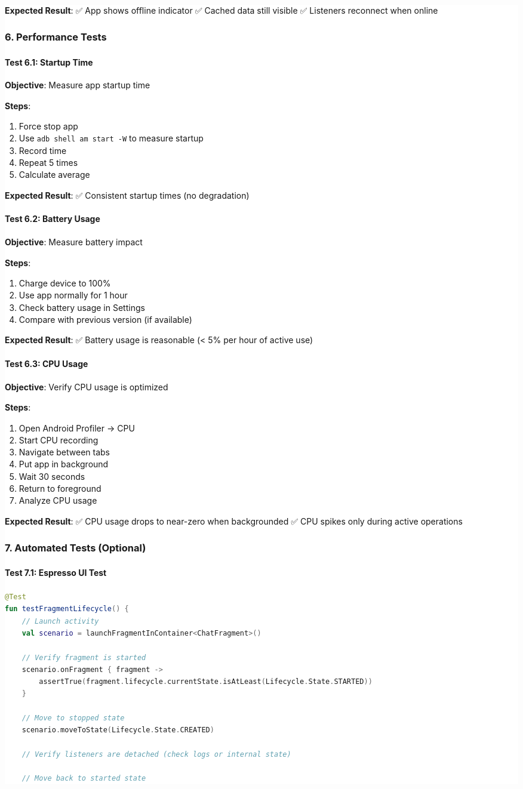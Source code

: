 **Expected Result**: 
✅ App shows offline indicator
✅ Cached data still visible
✅ Listeners reconnect when online

### 6. Performance Tests

#### Test 6.1: Startup Time
**Objective**: Measure app startup time

**Steps**:
1. Force stop app
2. Use `adb shell am start -W` to measure startup
3. Record time
4. Repeat 5 times
5. Calculate average

**Expected Result**: ✅ Consistent startup times (no degradation)

#### Test 6.2: Battery Usage
**Objective**: Measure battery impact

**Steps**:
1. Charge device to 100%
2. Use app normally for 1 hour
3. Check battery usage in Settings
4. Compare with previous version (if available)

**Expected Result**: ✅ Battery usage is reasonable (< 5% per hour of active use)

#### Test 6.3: CPU Usage
**Objective**: Verify CPU usage is optimized

**Steps**:
1. Open Android Profiler → CPU
2. Start CPU recording
3. Navigate between tabs
4. Put app in background
5. Wait 30 seconds
6. Return to foreground
7. Analyze CPU usage

**Expected Result**: 
✅ CPU usage drops to near-zero when backgrounded
✅ CPU spikes only during active operations

### 7. Automated Tests (Optional)

#### Test 7.1: Espresso UI Test
```kotlin
@Test
fun testFragmentLifecycle() {
    // Launch activity
    val scenario = launchFragmentInContainer<ChatFragment>()
    
    // Verify fragment is started
    scenario.onFragment { fragment ->
        assertTrue(fragment.lifecycle.currentState.isAtLeast(Lifecycle.State.STARTED))
    }
    
    // Move to stopped state
    scenario.moveToState(Lifecycle.State.CREATED)
    
    // Verify listeners are detached (check logs or internal state)
    
    // Move back to started state
```